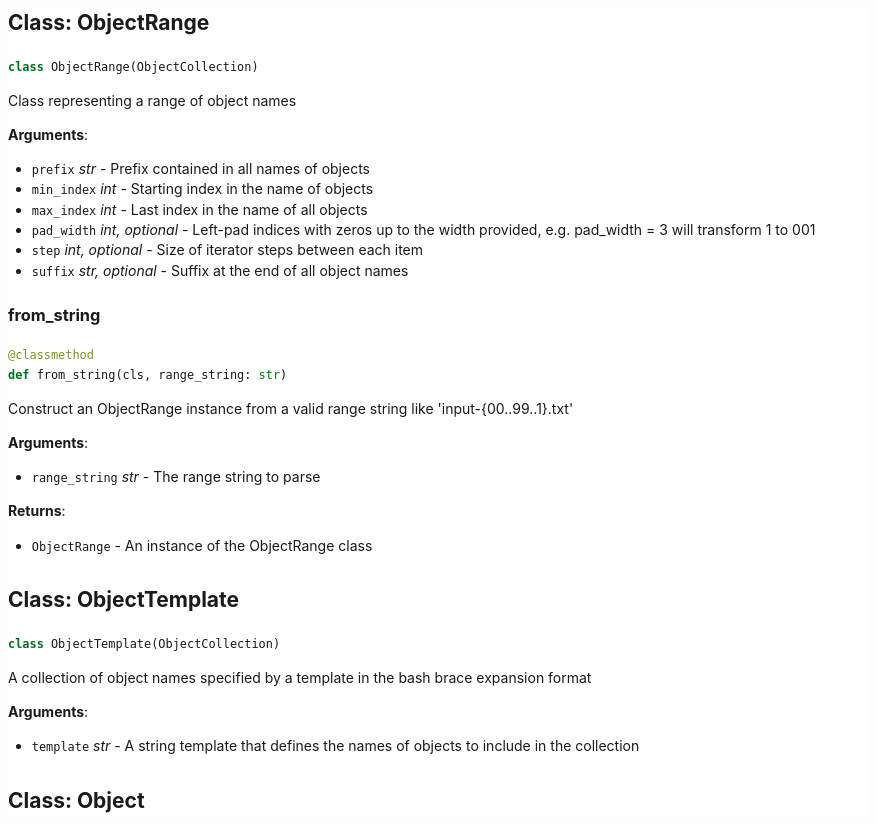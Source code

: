 <a id="multiobj.object_range.ObjectRange"></a>

## Class: ObjectRange

```python
class ObjectRange(ObjectCollection)
```

Class representing a range of object names

**Arguments**:

- `prefix` _str_ - Prefix contained in all names of objects
- `min_index` _int_ - Starting index in the name of objects
- `max_index` _int_ - Last index in the name of all objects
- `pad_width` _int, optional_ - Left-pad indices with zeros up to the width provided, e.g. pad_width = 3 will
  transform 1 to 001
- `step` _int, optional_ - Size of iterator steps between each item
- `suffix` _str, optional_ - Suffix at the end of all object names

<a id="multiobj.object_range.ObjectRange.from_string"></a>

### from\_string

```python
@classmethod
def from_string(cls, range_string: str)
```

Construct an ObjectRange instance from a valid range string like 'input-{00..99..1}.txt'

**Arguments**:

- `range_string` _str_ - The range string to parse
  

**Returns**:

- `ObjectRange` - An instance of the ObjectRange class

<a id="multiobj.object_template.ObjectTemplate"></a>

## Class: ObjectTemplate

```python
class ObjectTemplate(ObjectCollection)
```

A collection of object names specified by a template in the bash brace expansion format

**Arguments**:

- `template` _str_ - A string template that defines the names of objects to include in the collection

<a id="obj.object.Object"></a>

## Class: Object
